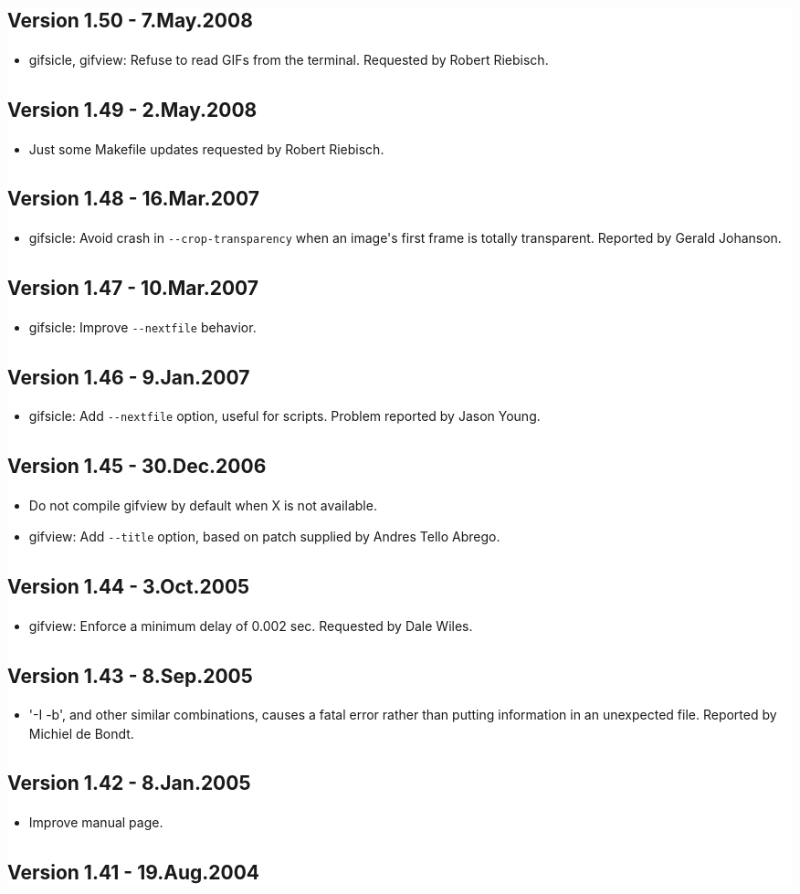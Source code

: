 
## Version 1.50 - 7.May.2008

* gifsicle, gifview: Refuse to read GIFs from the terminal.  Requested by
  Robert Riebisch.


## Version 1.49 - 2.May.2008

* Just some Makefile updates requested by Robert Riebisch.


## Version 1.48 - 16.Mar.2007

* gifsicle: Avoid crash in `--crop-transparency` when an image's first
  frame is totally transparent.  Reported by Gerald Johanson.


## Version 1.47 - 10.Mar.2007

* gifsicle: Improve `--nextfile` behavior.


## Version 1.46 - 9.Jan.2007

* gifsicle: Add `--nextfile` option, useful for scripts.  Problem reported
  by Jason Young.


## Version 1.45 - 30.Dec.2006

* Do not compile gifview by default when X is not available.

* gifview: Add `--title` option, based on patch supplied by Andres Tello
  Abrego.


## Version 1.44 - 3.Oct.2005

* gifview: Enforce a minimum delay of 0.002 sec.  Requested by Dale Wiles.


## Version 1.43 - 8.Sep.2005

* '-I -b', and other similar combinations, causes a fatal error rather than
  putting information in an unexpected file.  Reported by Michiel de Bondt.


## Version 1.42 - 8.Jan.2005

* Improve manual page.


## Version 1.41 - 19.Aug.2004
